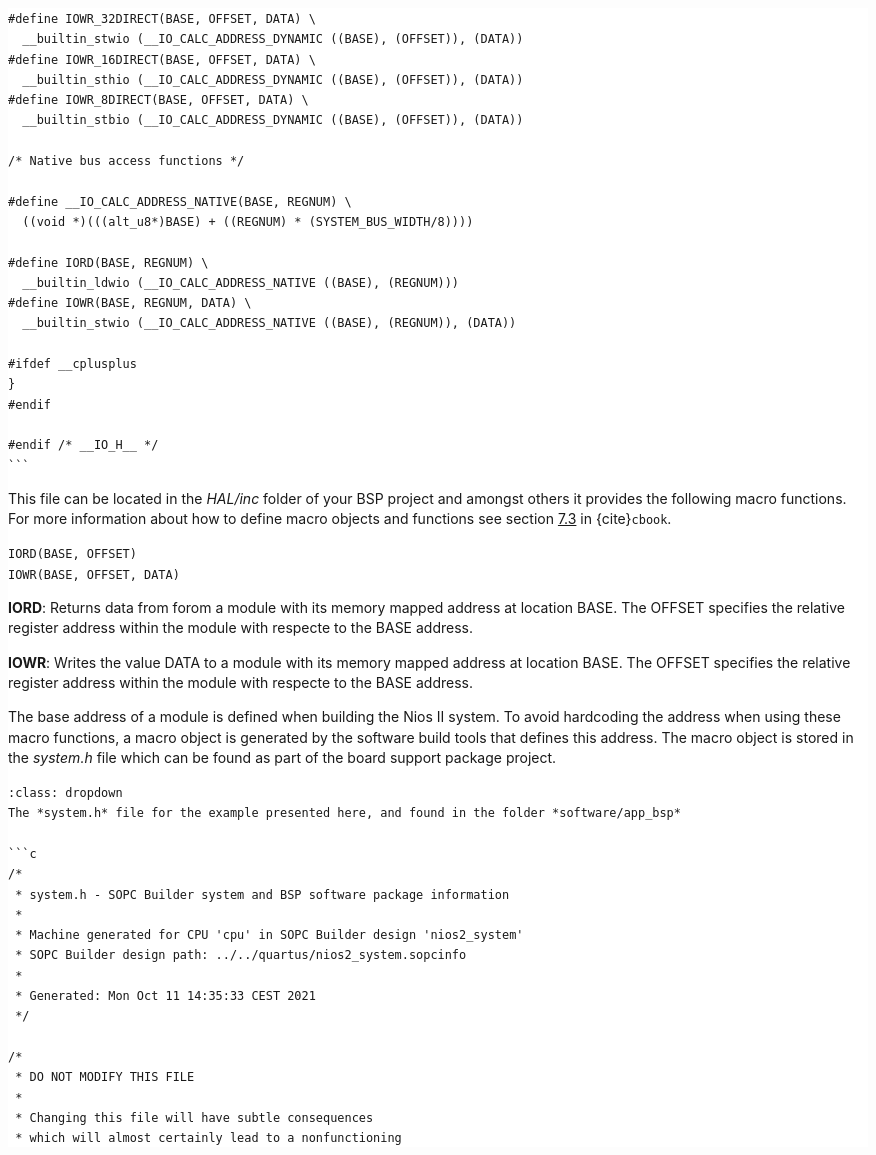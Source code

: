 ````{admonition} io.h
#define IOWR_32DIRECT(BASE, OFFSET, DATA) \
  __builtin_stwio (__IO_CALC_ADDRESS_DYNAMIC ((BASE), (OFFSET)), (DATA))
#define IOWR_16DIRECT(BASE, OFFSET, DATA) \
  __builtin_sthio (__IO_CALC_ADDRESS_DYNAMIC ((BASE), (OFFSET)), (DATA))
#define IOWR_8DIRECT(BASE, OFFSET, DATA) \
  __builtin_stbio (__IO_CALC_ADDRESS_DYNAMIC ((BASE), (OFFSET)), (DATA))

/* Native bus access functions */

#define __IO_CALC_ADDRESS_NATIVE(BASE, REGNUM) \
  ((void *)(((alt_u8*)BASE) + ((REGNUM) * (SYSTEM_BUS_WIDTH/8))))

#define IORD(BASE, REGNUM) \
  __builtin_ldwio (__IO_CALC_ADDRESS_NATIVE ((BASE), (REGNUM)))
#define IOWR(BASE, REGNUM, DATA) \
  __builtin_stwio (__IO_CALC_ADDRESS_NATIVE ((BASE), (REGNUM)), (DATA))

#ifdef __cplusplus
}
#endif

#endif /* __IO_H__ */
```

````

This file can be located in the *HAL/inc* folder of your BSP project and amongst others it provides the following macro functions. For more information about how to define macro objects and functions see section [7.3](https://publications.gbdirect.co.uk/c_book/chapter7/directives.html) in {cite}`cbook`. 

```
IORD(BASE, OFFSET)
IOWR(BASE, OFFSET, DATA)
```


**IORD**: Returns data from forom a module with its memory mapped address at location BASE. The OFFSET specifies the relative register address within the module with respecte to the BASE address.

**IOWR**: Writes the value DATA to a module with its memory mapped address at location BASE. The OFFSET specifies the relative register address within the module with respecte to the BASE address.

The base address of a module is defined when building the Nios II system. To avoid hardcoding the address when using these macro functions, a macro object is generated by the software build tools that defines this address. The macro object is stored in the *system.h* file which can be found as part of the board support package project. 

````{admonition} system.h
:class: dropdown
The *system.h* file for the example presented here, and found in the folder *software/app_bsp*

```c
/*
 * system.h - SOPC Builder system and BSP software package information
 *
 * Machine generated for CPU 'cpu' in SOPC Builder design 'nios2_system'
 * SOPC Builder design path: ../../quartus/nios2_system.sopcinfo
 *
 * Generated: Mon Oct 11 14:35:33 CEST 2021
 */

/*
 * DO NOT MODIFY THIS FILE
 *
 * Changing this file will have subtle consequences
 * which will almost certainly lead to a nonfunctioning
````